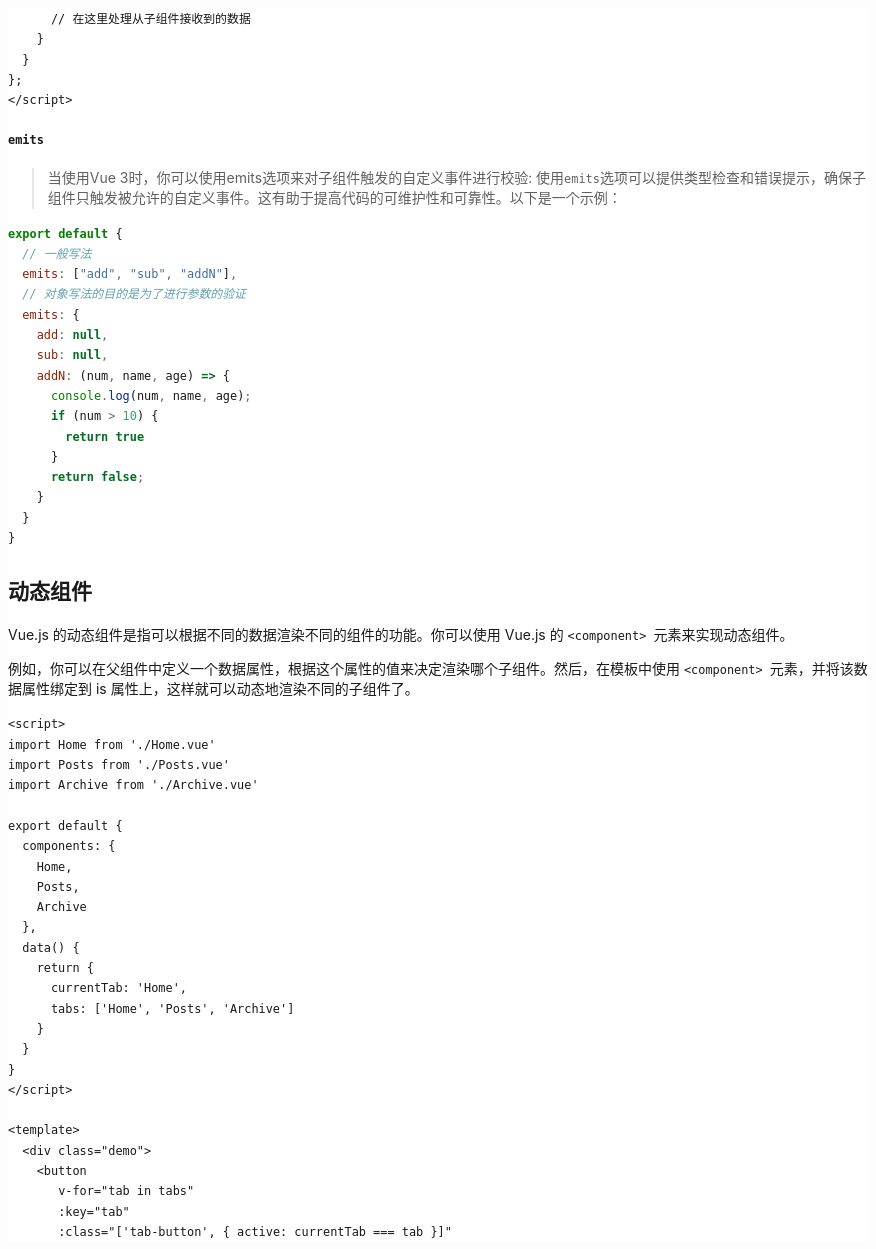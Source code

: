 ```vue
      // 在这里处理从子组件接收到的数据
    }
  }
};
</script>
```

#### `emits`

> 当使用Vue 3时，你可以使用emits选项来对子组件触发的自定义事件进行校验: 使用`emits`选项可以提供类型检查和错误提示，确保子组件只触发被允许的自定义事件。这有助于提高代码的可维护性和可靠性。以下是一个示例：

```javascript
export default {
  // 一般写法
  emits: ["add", "sub", "addN"],
  // 对象写法的目的是为了进行参数的验证
  emits: {
    add: null,
    sub: null,
    addN: (num, name, age) => {
      console.log(num, name, age);
      if (num > 10) {
        return true
      }
      return false;
    }
  }
}
```

## 动态组件

Vue.js 的动态组件是指可以根据不同的数据渲染不同的组件的功能。你可以使用 Vue.js 的 `<component> `元素来实现动态组件。

例如，你可以在父组件中定义一个数据属性，根据这个属性的值来决定渲染哪个子组件。然后，在模板中使用 `<component> `元素，并将该数据属性绑定到 is 属性上，这样就可以动态地渲染不同的子组件了。

```vue
<script>
import Home from './Home.vue'
import Posts from './Posts.vue'
import Archive from './Archive.vue'
  
export default {
  components: {
    Home,
    Posts,
    Archive
  },
  data() {
    return {
      currentTab: 'Home',
      tabs: ['Home', 'Posts', 'Archive']
    }
  }
}
</script>

<template>
  <div class="demo">
    <button
       v-for="tab in tabs"
       :key="tab"
       :class="['tab-button', { active: currentTab === tab }]"
```